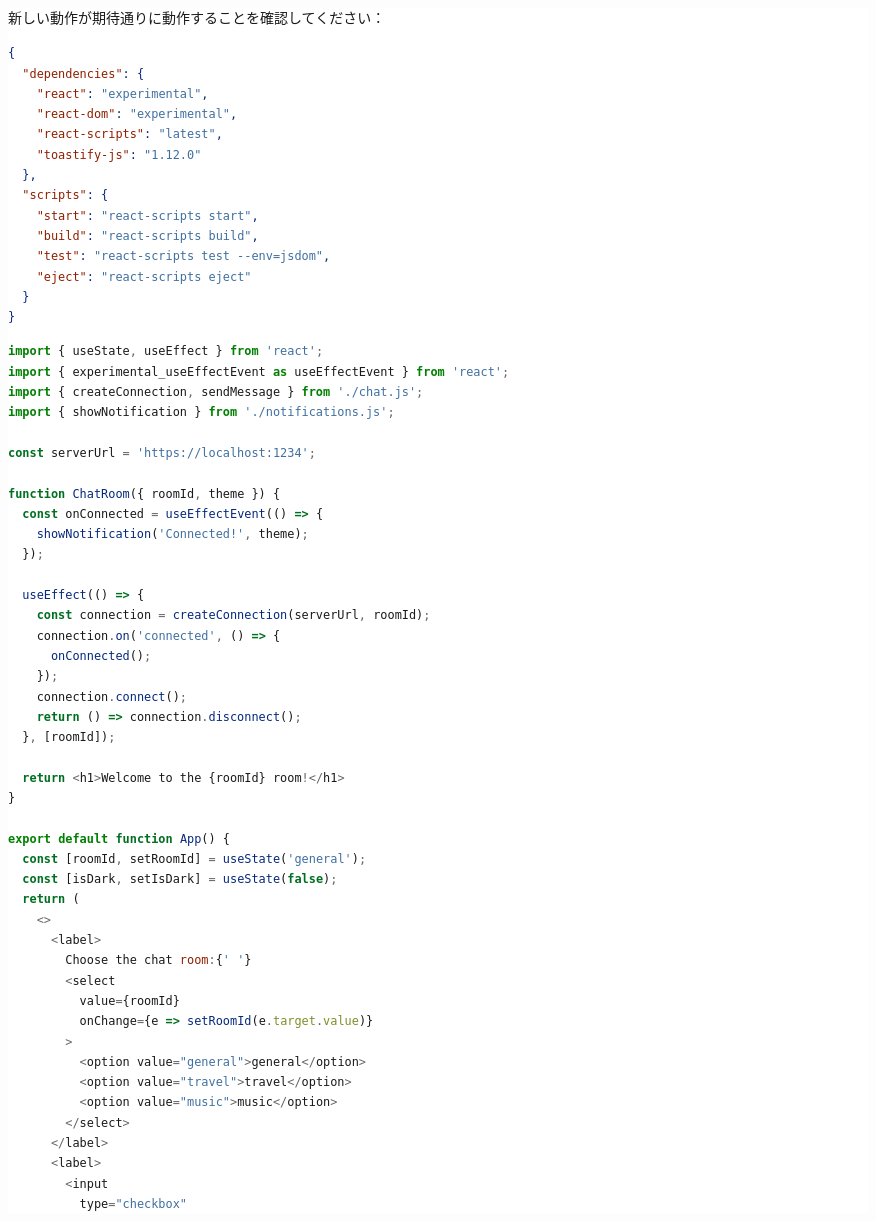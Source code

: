 新しい動作が期待通りに動作することを確認してください：

<Sandpack>

```json package.json hidden
{
  "dependencies": {
    "react": "experimental",
    "react-dom": "experimental",
    "react-scripts": "latest",
    "toastify-js": "1.12.0"
  },
  "scripts": {
    "start": "react-scripts start",
    "build": "react-scripts build",
    "test": "react-scripts test --env=jsdom",
    "eject": "react-scripts eject"
  }
}
```

```js
import { useState, useEffect } from 'react';
import { experimental_useEffectEvent as useEffectEvent } from 'react';
import { createConnection, sendMessage } from './chat.js';
import { showNotification } from './notifications.js';

const serverUrl = 'https://localhost:1234';

function ChatRoom({ roomId, theme }) {
  const onConnected = useEffectEvent(() => {
    showNotification('Connected!', theme);
  });

  useEffect(() => {
    const connection = createConnection(serverUrl, roomId);
    connection.on('connected', () => {
      onConnected();
    });
    connection.connect();
    return () => connection.disconnect();
  }, [roomId]);

  return <h1>Welcome to the {roomId} room!</h1>
}

export default function App() {
  const [roomId, setRoomId] = useState('general');
  const [isDark, setIsDark] = useState(false);
  return (
    <>
      <label>
        Choose the chat room:{' '}
        <select
          value={roomId}
          onChange={e => setRoomId(e.target.value)}
        >
          <option value="general">general</option>
          <option value="travel">travel</option>
          <option value="music">music</option>
        </select>
      </label>
      <label>
        <input
          type="checkbox"
```
